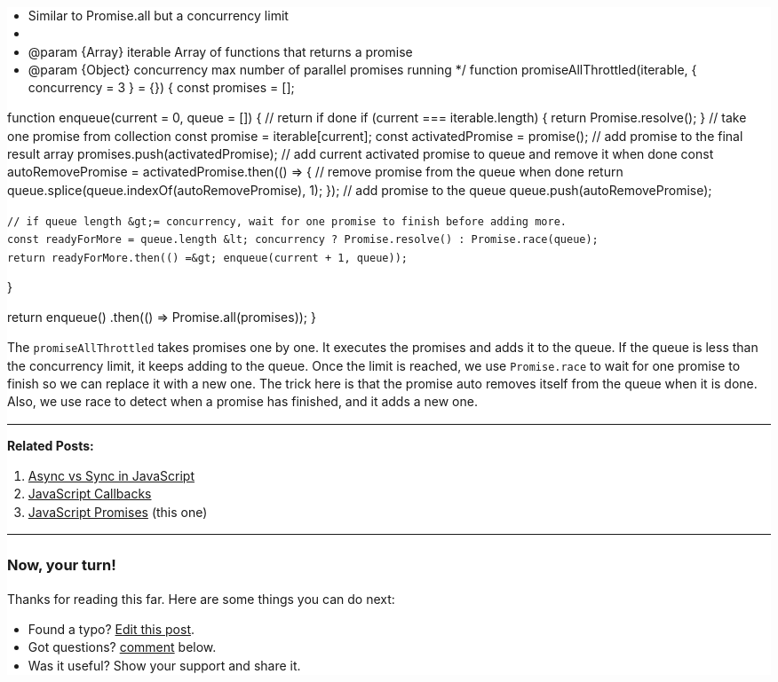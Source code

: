  * Similar to Promise.all but a concurrency limit
 *
 * @param {Array} iterable Array of functions that returns a promise
 * @param {Object} concurrency max number of parallel promises running
 */
function promiseAllThrottled(iterable, { concurrency = 3 } = {}) {
  const promises = [];

  function enqueue(current = 0, queue = []) {
    // return if done
    if (current === iterable.length) { return Promise.resolve(); }
    // take one promise from collection
    const promise = iterable[current];
    const activatedPromise = promise();
    // add promise to the final result array
    promises.push(activatedPromise);
    // add current activated promise to queue and remove it when done
    const autoRemovePromise = activatedPromise.then(() =&gt; {
      // remove promise from the queue when done
      return queue.splice(queue.indexOf(autoRemovePromise), 1);
    });
    // add promise to the queue
    queue.push(autoRemovePromise);

    // if queue length &gt;= concurrency, wait for one promise to finish before adding more.
    const readyForMore = queue.length &lt; concurrency ? Promise.resolve() : Promise.race(queue);
    return readyForMore.then(() =&gt; enqueue(current + 1, queue));
  }

  return enqueue()
    .then(() =&gt; Promise.all(promises));
}</code></pre></td></tr></tbody></table>

The `promiseAllThrottled` takes promises one by one. It executes the promises and adds it to the queue. If the queue is less than the concurrency limit, it keeps adding to the queue. Once the limit is reached, we use `Promise.race` to wait for one promise to finish so we can replace it with a new one. The trick here is that the promise auto removes itself from the queue when it is done. Also, we use race to detect when a promise has finished, and it adds a new one.

------------------------------------------------------------------------

**Related Posts:**

1.  [Async vs Sync in JavaScript](/asynchronous-vs-synchronous-handling-concurrency-in-javascript/)
2.  [JavaScript Callbacks](/callbacks-concurrency-in-javascript-node/)
3.  [JavaScript Promises](/promises-tutorial-concurrency-in-javascript-node/) (this one)

------------------------------------------------------------------------

### Now, your turn!

Thanks for reading this far. Here are some things you can do next:

-   Found a typo? [Edit this post](https://github.com/amejiarosario/amejiarosario.github.io/edit/source/source/_posts/2019-07-05-promises-tutorial-concurrency-in-javascript-node.md).
-   Got questions? [comment](#comments-section) below.
-   Was it useful? Show your support and share it.
